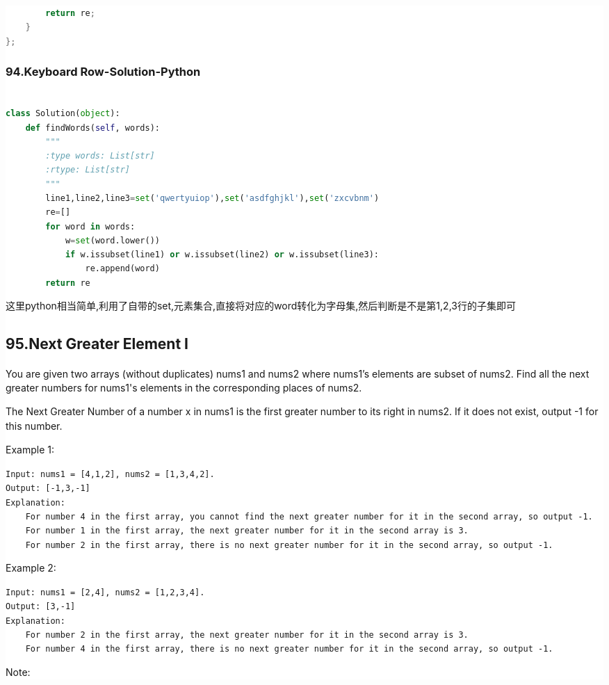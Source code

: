 ```cpp
        return re;
    }
};

```

### 94.Keyboard Row-Solution-Python

```python

class Solution(object):
    def findWords(self, words):
        """
        :type words: List[str]
        :rtype: List[str]
        """
        line1,line2,line3=set('qwertyuiop'),set('asdfghjkl'),set('zxcvbnm')
        re=[]
        for word in words:
            w=set(word.lower())
            if w.issubset(line1) or w.issubset(line2) or w.issubset(line3):
                re.append(word)
        return re

```

这里python相当简单,利用了自带的set,元素集合,直接将对应的word转化为字母集,然后判断是不是第1,2,3行的子集即可

## 95.Next Greater Element I

You are given two arrays (without duplicates) nums1 and nums2 where nums1’s elements are subset of nums2. Find all the next greater numbers for nums1's elements in the corresponding places of nums2.

The Next Greater Number of a number x in nums1 is the first greater number to its right in nums2. If it does not exist, output -1 for this number.

Example 1:

	Input: nums1 = [4,1,2], nums2 = [1,3,4,2].
	Output: [-1,3,-1]
	Explanation:
	    For number 4 in the first array, you cannot find the next greater number for it in the second array, so output -1.
	    For number 1 in the first array, the next greater number for it in the second array is 3.
	    For number 2 in the first array, there is no next greater number for it in the second array, so output -1.

Example 2:

	Input: nums1 = [2,4], nums2 = [1,2,3,4].
	Output: [3,-1]
	Explanation:
	    For number 2 in the first array, the next greater number for it in the second array is 3.
	    For number 4 in the first array, there is no next greater number for it in the second array, so output -1.
Note:
